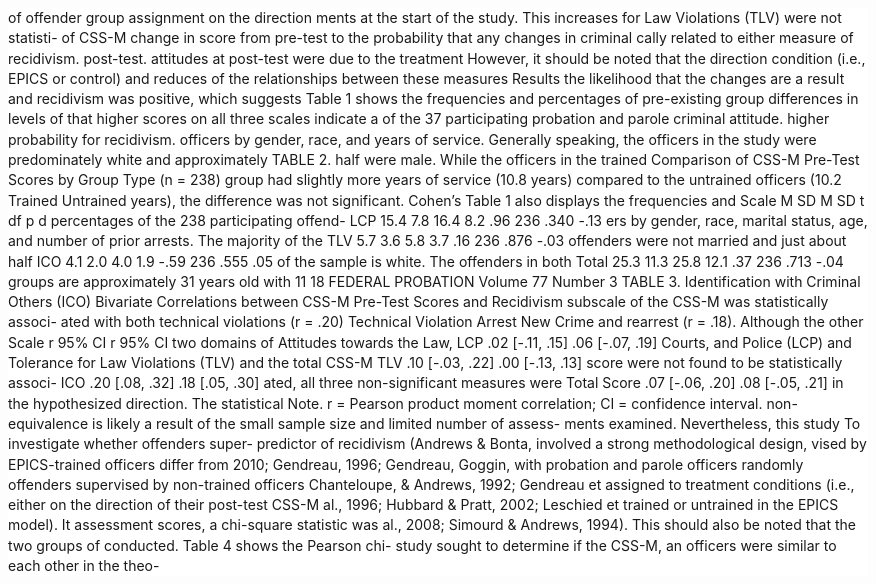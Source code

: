 of offender group assignment on the direction ments at the start of the study. This increases for Law Violations (TLV) were not statisti-
of CSS-M change in score from pre-test to the probability that any changes in criminal cally related to either measure of recidivism.
post-test. attitudes at post-test were due to the treatment However, it should be noted that the direction
condition (i.e., EPICS or control) and reduces of the relationships between these measures
Results
the likelihood that the changes are a result and recidivism was positive, which suggests
Table 1 shows the frequencies and percentages of pre-existing group differences in levels of that higher scores on all three scales indicate a
of the 37 participating probation and parole criminal attitude. higher probability for recidivism.
officers by gender, race, and years of service.
Generally speaking, the officers in the study
were predominately white and approximately
TABLE 2.
half were male. While the officers in the trained
Comparison of CSS-M Pre-Test Scores by Group Type (n = 238)
group had slightly more years of service (10.8
years) compared to the untrained officers (10.2 Trained Untrained
years), the difference was not significant.
Cohen’s
Table 1 also displays the frequencies and
Scale M SD M SD t df p d
percentages of the 238 participating offend-
LCP 15.4 7.8 16.4 8.2 .96 236 .340 -.13
ers by gender, race, marital status, age, and
number of prior arrests. The majority of the TLV 5.7 3.6 5.8 3.7 .16 236 .876 -.03
offenders were not married and just about half ICO 4.1 2.0 4.0 1.9 -.59 236 .555 .05
of the sample is white. The offenders in both
Total 25.3 11.3 25.8 12.1 .37 236 .713 -.04
groups are approximately 31 years old with 11
18 FEDERAL PROBATION Volume 77 Number 3
TABLE 3. Identification with Criminal Others (ICO)
Bivariate Correlations between CSS-M Pre-Test Scores and Recidivism subscale of the CSS-M was statistically associ-
ated with both technical violations (r = .20)
Technical Violation Arrest New Crime
and rearrest (r = .18). Although the other
Scale r 95% CI r 95% CI two domains of Attitudes towards the Law,
LCP .02 [-.11, .15] .06 [-.07, .19] Courts, and Police (LCP) and Tolerance for
Law Violations (TLV) and the total CSS-M
TLV .10 [-.03, .22] .00 [-.13, .13]
score were not found to be statistically associ-
ICO .20 [.08, .32] .18 [.05, .30]
ated, all three non-significant measures were
Total Score .07 [-.06, .20] .08 [-.05, .21]
in the hypothesized direction. The statistical
Note. r = Pearson product moment correlation; CI = confidence interval. non-equivalence is likely a result of the small
sample size and limited number of assess-
ments examined. Nevertheless, this study
To investigate whether offenders super- predictor of recidivism (Andrews & Bonta,
involved a strong methodological design,
vised by EPICS-trained officers differ from 2010; Gendreau, 1996; Gendreau, Goggin,
with probation and parole officers randomly
offenders supervised by non-trained officers Chanteloupe, & Andrews, 1992; Gendreau et
assigned to treatment conditions (i.e., either
on the direction of their post-test CSS-M al., 1996; Hubbard & Pratt, 2002; Leschied et
trained or untrained in the EPICS model). It
assessment scores, a chi-square statistic was al., 2008; Simourd & Andrews, 1994). This
should also be noted that the two groups of
conducted. Table 4 shows the Pearson chi- study sought to determine if the CSS-M, an
officers were similar to each other in the theo-